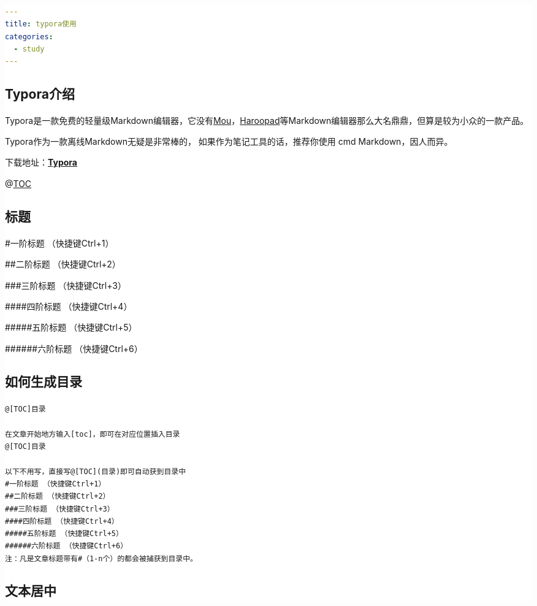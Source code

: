 ```yaml
---
title: typora使用
categories:
  - study
---
```

## Typora介绍

Typora是一款免费的轻量级Markdown编辑器，它没有[Mou](https://link.zhihu.com/?target=http%3A//25.io/mou/)，[Haroopad](https://link.zhihu.com/?target=http%3A//pad.haroopress.com/)等Markdown编辑器那么大名鼎鼎，但算是较为小众的一款产品。

Typora作为一款离线Markdown无疑是非常棒的， 如果作为笔记工具的话，推荐你使用 cmd Markdown，因人而异。



下载地址：**[Typora](https://link.zhihu.com/?target=https%3A//typora.io/)**

@[TOC](https://link.zhihu.com/?target=https%3A//my.openwrite.cn/user/article/%E7%9B%AE%E5%BD%95%EF%BC%88Contens%EF%BC%89)

## 标题

\#一阶标题 （快捷键Ctrl+1）

\##二阶标题 （快捷键Ctrl+2）

\###三阶标题 （快捷键Ctrl+3）

\####四阶标题 （快捷键Ctrl+4）

\#####五阶标题 （快捷键Ctrl+5）

\######六阶标题 （快捷键Ctrl+6）

## 如何生成目录

```text
@[TOC]目录

在文章开始地方输入[toc]，即可在对应位置插入目录
@[TOC]目录

以下不用写，直接写@[TOC](目录)即可自动获到目录中
#一阶标题 （快捷键Ctrl+1）
##二阶标题 （快捷键Ctrl+2）
###三阶标题 （快捷键Ctrl+3）
####四阶标题 （快捷键Ctrl+4）
#####五阶标题 （快捷键Ctrl+5）
######六阶标题 （快捷键Ctrl+6）
注：凡是文章标题带有#（1-n个）的都会被捕获到目录中。
```

## 文本居中
